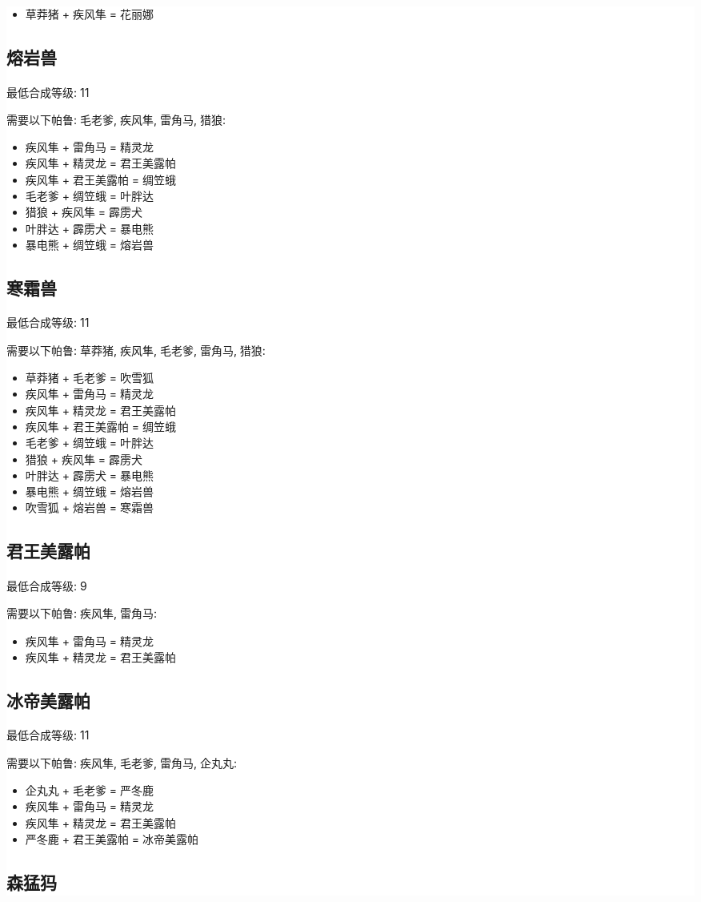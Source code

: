 * 草莽猪 + 疾风隼 = 花丽娜

## 熔岩兽

最低合成等级: 11

需要以下帕鲁: 毛老爹, 疾风隼, 雷角马, 猎狼:

* 疾风隼 + 雷角马 = 精灵龙
* 疾风隼 + 精灵龙 = 君王美露帕
* 疾风隼 + 君王美露帕 = 绸笠蛾
* 毛老爹 + 绸笠蛾 = 叶胖达
* 猎狼 + 疾风隼 = 霹雳犬
* 叶胖达 + 霹雳犬 = 暴电熊
* 暴电熊 + 绸笠蛾 = 熔岩兽

## 寒霜兽

最低合成等级: 11

需要以下帕鲁: 草莽猪, 疾风隼, 毛老爹, 雷角马, 猎狼:

* 草莽猪 + 毛老爹 = 吹雪狐
* 疾风隼 + 雷角马 = 精灵龙
* 疾风隼 + 精灵龙 = 君王美露帕
* 疾风隼 + 君王美露帕 = 绸笠蛾
* 毛老爹 + 绸笠蛾 = 叶胖达
* 猎狼 + 疾风隼 = 霹雳犬
* 叶胖达 + 霹雳犬 = 暴电熊
* 暴电熊 + 绸笠蛾 = 熔岩兽
* 吹雪狐 + 熔岩兽 = 寒霜兽

## 君王美露帕

最低合成等级: 9

需要以下帕鲁: 疾风隼, 雷角马:

* 疾风隼 + 雷角马 = 精灵龙
* 疾风隼 + 精灵龙 = 君王美露帕

## 冰帝美露帕

最低合成等级: 11

需要以下帕鲁: 疾风隼, 毛老爹, 雷角马, 企丸丸:

* 企丸丸 + 毛老爹 = 严冬鹿
* 疾风隼 + 雷角马 = 精灵龙
* 疾风隼 + 精灵龙 = 君王美露帕
* 严冬鹿 + 君王美露帕 = 冰帝美露帕

## 森猛犸
